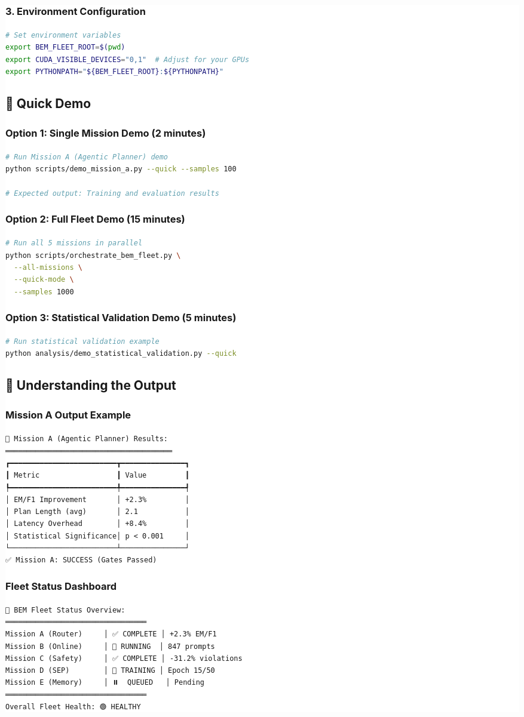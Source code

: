 ### 3. Environment Configuration
```bash
# Set environment variables
export BEM_FLEET_ROOT=$(pwd)
export CUDA_VISIBLE_DEVICES="0,1"  # Adjust for your GPUs
export PYTHONPATH="${BEM_FLEET_ROOT}:${PYTHONPATH}"
```

## 🎯 Quick Demo

### Option 1: Single Mission Demo (2 minutes)
```bash
# Run Mission A (Agentic Planner) demo
python scripts/demo_mission_a.py --quick --samples 100

# Expected output: Training and evaluation results
```

### Option 2: Full Fleet Demo (15 minutes)
```bash
# Run all 5 missions in parallel
python scripts/orchestrate_bem_fleet.py \
  --all-missions \
  --quick-mode \
  --samples 1000
```

### Option 3: Statistical Validation Demo (5 minutes)
```bash
# Run statistical validation example
python analysis/demo_statistical_validation.py --quick
```

## 🔬 Understanding the Output

### Mission A Output Example
```
🎉 Mission A (Agentic Planner) Results:
═══════════════════════════════════════
┏━━━━━━━━━━━━━━━━━━━━━━━━━┳━━━━━━━━━━━━━━━┓
┃ Metric                  ┃ Value         ┃
┡━━━━━━━━━━━━━━━━━━━━━━━━━╇━━━━━━━━━━━━━━━┩
│ EM/F1 Improvement       │ +2.3%         │
│ Plan Length (avg)       │ 2.1           │
│ Latency Overhead        │ +8.4%         │
│ Statistical Significance│ p < 0.001     │
└─────────────────────────┴───────────────┘
✅ Mission A: SUCCESS (Gates Passed)
```

### Fleet Status Dashboard
```
🚀 BEM Fleet Status Overview:
═════════════════════════════════
Mission A (Router)     │ ✅ COMPLETE │ +2.3% EM/F1
Mission B (Online)     │ 🔄 RUNNING  │ 847 prompts
Mission C (Safety)     │ ✅ COMPLETE │ -31.2% violations
Mission D (SEP)        │ 🔄 TRAINING │ Epoch 15/50
Mission E (Memory)     │ ⏸️  QUEUED   │ Pending
═════════════════════════════════
Overall Fleet Health: 🟢 HEALTHY
```

